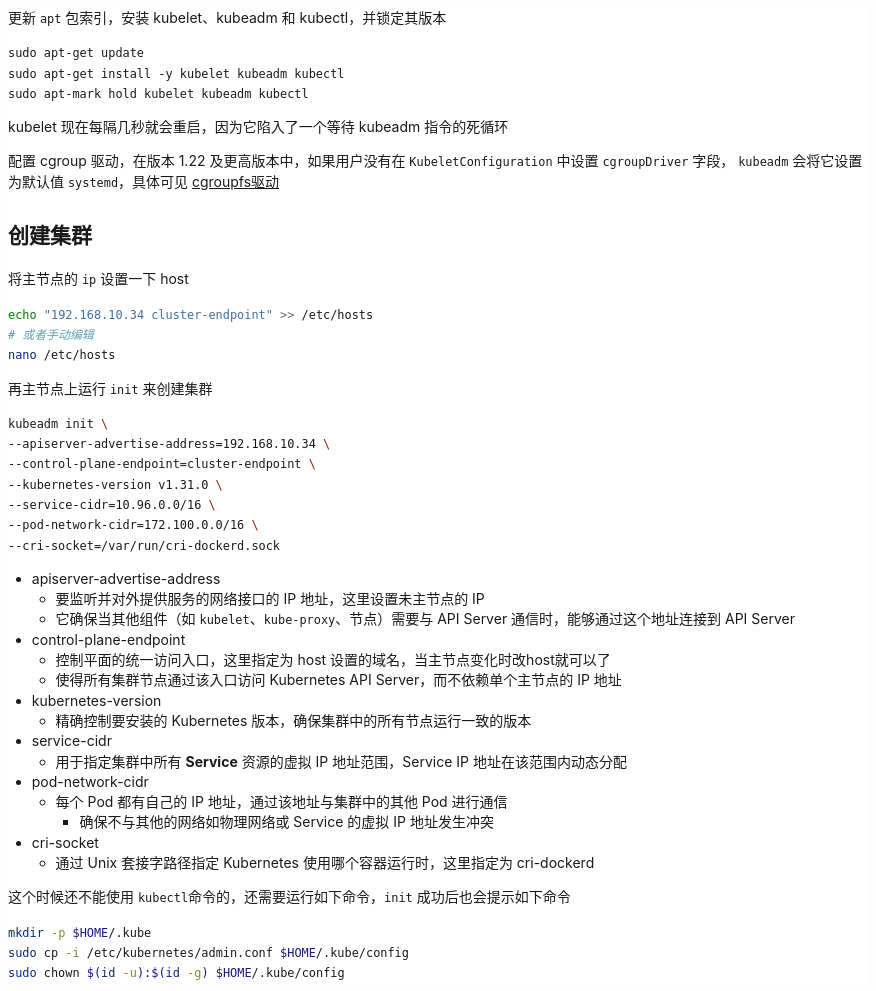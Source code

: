 更新 `apt` 包索引，安装 kubelet、kubeadm 和 kubectl，并锁定其版本

```shell
sudo apt-get update
sudo apt-get install -y kubelet kubeadm kubectl
sudo apt-mark hold kubelet kubeadm kubectl
```

kubelet 现在每隔几秒就会重启，因为它陷入了一个等待 kubeadm 指令的死循环

配置 cgroup 驱动，在版本 1.22 及更高版本中，如果用户没有在 `KubeletConfiguration` 中设置 `cgroupDriver` 字段， `kubeadm` 会将它设置为默认值 `systemd`，具体可见 [cgroupfs驱动](https://kubernetes.io/zh-cn/docs/setup/production-environment/container-runtimes/#cgroupfs-cgroup-driver)


## 创建集群

将主节点的 `ip` 设置一下 host

```bash
echo "192.168.10.34 cluster-endpoint" >> /etc/hosts
# 或者手动编辑
nano /etc/hosts
```

再主节点上运行  `init` 来创建集群

```bash
kubeadm init \
--apiserver-advertise-address=192.168.10.34 \
--control-plane-endpoint=cluster-endpoint \
--kubernetes-version v1.31.0 \
--service-cidr=10.96.0.0/16 \
--pod-network-cidr=172.100.0.0/16 \
--cri-socket=/var/run/cri-dockerd.sock
```

- apiserver-advertise-address
	- 要监听并对外提供服务的网络接口的 IP 地址，这里设置未主节点的 IP
	- 它确保当其他组件（如 `kubelet`、`kube-proxy`、节点）需要与 API Server 通信时，能够通过这个地址连接到 API Server
- control-plane-endpoint
	- 控制平面的统一访问入口，这里指定为 host 设置的域名，当主节点变化时改host就可以了
	- 使得所有集群节点通过该入口访问 Kubernetes API Server，而不依赖单个主节点的 IP 地址
- kubernetes-version
	- 精确控制要安装的 Kubernetes 版本，确保集群中的所有节点运行一致的版本
- service-cidr
	- 用于指定集群中所有 **Service** 资源的虚拟 IP 地址范围，Service IP 地址在该范围内动态分配
- pod-network-cidr
	- 每个 Pod 都有自己的 IP 地址，通过该地址与集群中的其他 Pod 进行通信
		- 确保不与其他的网络如物理网络或 Service 的虚拟 IP 地址发生冲突
- cri-socket
	- 通过 Unix 套接字路径指定 Kubernetes 使用哪个容器运行时，这里指定为 cri-dockerd

这个时候还不能使用 `kubectl`命令的，还需要运行如下命令，`init` 成功后也会提示如下命令

```bash
mkdir -p $HOME/.kube
sudo cp -i /etc/kubernetes/admin.conf $HOME/.kube/config
sudo chown $(id -u):$(id -g) $HOME/.kube/config
```
